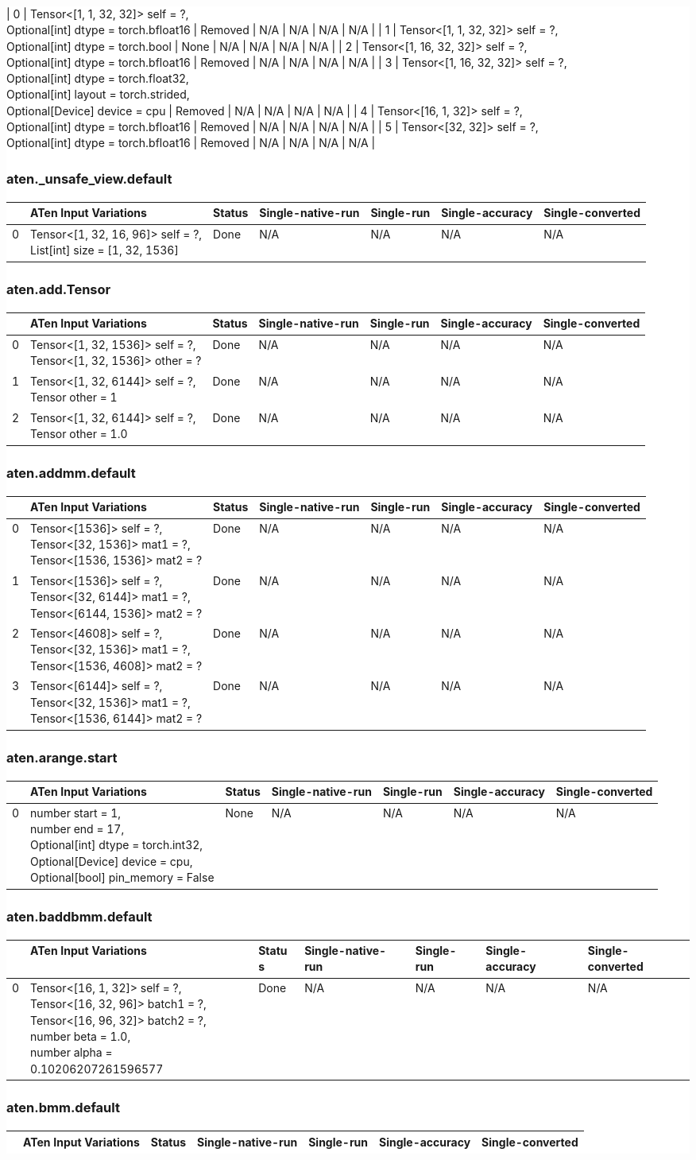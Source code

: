 |  0 | Tensor<[1, 1, 32, 32]> self = ?,<br>Optional[int] dtype = torch.bfloat16                                                                            | Removed  | N/A                 | N/A          | N/A               | N/A                |
|  1 | Tensor<[1, 1, 32, 32]> self = ?,<br>Optional[int] dtype = torch.bool                                                                                | None     | N/A                 | N/A          | N/A               | N/A                |
|  2 | Tensor<[1, 16, 32, 32]> self = ?,<br>Optional[int] dtype = torch.bfloat16                                                                           | Removed  | N/A                 | N/A          | N/A               | N/A                |
|  3 | Tensor<[1, 16, 32, 32]> self = ?,<br>Optional[int] dtype = torch.float32,<br>Optional[int] layout = torch.strided,<br>Optional[Device] device = cpu | Removed  | N/A                 | N/A          | N/A               | N/A                |
|  4 | Tensor<[16, 1, 32]> self = ?,<br>Optional[int] dtype = torch.bfloat16                                                                               | Removed  | N/A                 | N/A          | N/A               | N/A                |
|  5 | Tensor<[32, 32]> self = ?,<br>Optional[int] dtype = torch.bfloat16                                                                                  | Removed  | N/A                 | N/A          | N/A               | N/A                |
### aten._unsafe_view.default
|    | ATen Input Variations                                               | Status   | Single-native-run   | Single-run   | Single-accuracy   | Single-converted   |
|---:|:--------------------------------------------------------------------|:---------|:--------------------|:-------------|:------------------|:-------------------|
|  0 | Tensor<[1, 32, 16, 96]> self = ?,<br>List[int] size = [1, 32, 1536] | Done     | N/A                 | N/A          | N/A               | N/A                |
### aten.add.Tensor
|    | ATen Input Variations                                              | Status   | Single-native-run   | Single-run   | Single-accuracy   | Single-converted   |
|---:|:-------------------------------------------------------------------|:---------|:--------------------|:-------------|:------------------|:-------------------|
|  0 | Tensor<[1, 32, 1536]> self = ?,<br>Tensor<[1, 32, 1536]> other = ? | Done     | N/A                 | N/A          | N/A               | N/A                |
|  1 | Tensor<[1, 32, 6144]> self = ?,<br>Tensor other = 1                | Done     | N/A                 | N/A          | N/A               | N/A                |
|  2 | Tensor<[1, 32, 6144]> self = ?,<br>Tensor other = 1.0              | Done     | N/A                 | N/A          | N/A               | N/A                |
### aten.addmm.default
|    | ATen Input Variations                                                                     | Status   | Single-native-run   | Single-run   | Single-accuracy   | Single-converted   |
|---:|:------------------------------------------------------------------------------------------|:---------|:--------------------|:-------------|:------------------|:-------------------|
|  0 | Tensor<[1536]> self = ?,<br>Tensor<[32, 1536]> mat1 = ?,<br>Tensor<[1536, 1536]> mat2 = ? | Done     | N/A                 | N/A          | N/A               | N/A                |
|  1 | Tensor<[1536]> self = ?,<br>Tensor<[32, 6144]> mat1 = ?,<br>Tensor<[6144, 1536]> mat2 = ? | Done     | N/A                 | N/A          | N/A               | N/A                |
|  2 | Tensor<[4608]> self = ?,<br>Tensor<[32, 1536]> mat1 = ?,<br>Tensor<[1536, 4608]> mat2 = ? | Done     | N/A                 | N/A          | N/A               | N/A                |
|  3 | Tensor<[6144]> self = ?,<br>Tensor<[32, 1536]> mat1 = ?,<br>Tensor<[1536, 6144]> mat2 = ? | Done     | N/A                 | N/A          | N/A               | N/A                |
### aten.arange.start
|    | ATen Input Variations                                                                                                                              | Status   | Single-native-run   | Single-run   | Single-accuracy   | Single-converted   |
|---:|:---------------------------------------------------------------------------------------------------------------------------------------------------|:---------|:--------------------|:-------------|:------------------|:-------------------|
|  0 | number start = 1,<br>number end = 17,<br>Optional[int] dtype = torch.int32,<br>Optional[Device] device = cpu,<br>Optional[bool] pin_memory = False | None     | N/A                 | N/A          | N/A               | N/A                |
### aten.baddbmm.default
|    | ATen Input Variations                                                                                                                                             | Status   | Single-native-run   | Single-run   | Single-accuracy   | Single-converted   |
|---:|:------------------------------------------------------------------------------------------------------------------------------------------------------------------|:---------|:--------------------|:-------------|:------------------|:-------------------|
|  0 | Tensor<[16, 1, 32]> self = ?,<br>Tensor<[16, 32, 96]> batch1 = ?,<br>Tensor<[16, 96, 32]> batch2 = ?,<br>number beta = 1.0,<br>number alpha = 0.10206207261596577 | Done     | N/A                 | N/A          | N/A               | N/A                |
### aten.bmm.default
|    | ATen Input Variations                                           | Status   | Single-native-run   | Single-run   | Single-accuracy   | Single-converted   |
|---:|:----------------------------------------------------------------|:---------|:--------------------|:-------------|:------------------|:-------------------|